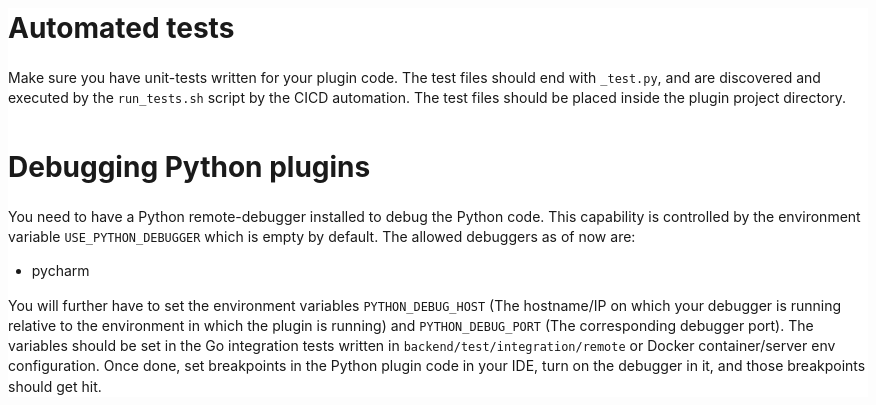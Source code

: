 # Automated tests
Make sure you have unit-tests written for your plugin code. The test files should end with `_test.py`, and are discovered and
executed by the `run_tests.sh` script by the CICD automation. The test files should be placed inside the plugin project directory.


# Debugging Python plugins
You need to have a Python remote-debugger installed to debug the Python code. This capability is controlled by the environment
variable `USE_PYTHON_DEBUGGER` which is empty by default. The allowed debuggers as of now are:

- pycharm

You will further have to set the environment variables `PYTHON_DEBUG_HOST` (The hostname/IP on which your debugger is running relative to the environment
in which the plugin is running) and `PYTHON_DEBUG_PORT` (The corresponding debugger port). The variables should be set in the
Go integration tests written in `backend/test/integration/remote` or Docker container/server env configuration. Once done,
set breakpoints in the Python plugin code in your IDE, turn on the debugger in it, and those breakpoints should get hit.